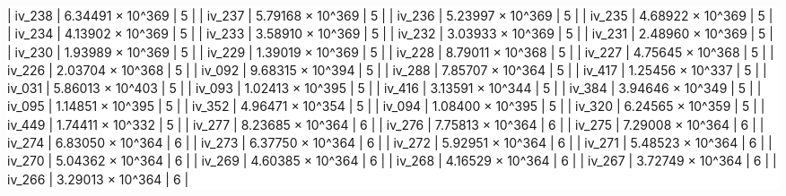 | iv_238 | 6.34491 × 10^369 | 5 |
| iv_237 | 5.79168 × 10^369 | 5 |
| iv_236 | 5.23997 × 10^369 | 5 |
| iv_235 | 4.68922 × 10^369 | 5 |
| iv_234 | 4.13902 × 10^369 | 5 |
| iv_233 | 3.58910 × 10^369 | 5 |
| iv_232 | 3.03933 × 10^369 | 5 |
| iv_231 | 2.48960 × 10^369 | 5 |
| iv_230 | 1.93989 × 10^369 | 5 |
| iv_229 | 1.39019 × 10^369 | 5 |
| iv_228 | 8.79011 × 10^368 | 5 |
| iv_227 | 4.75645 × 10^368 | 5 |
| iv_226 | 2.03704 × 10^368 | 5 |
| iv_092 | 9.68315 × 10^394 | 5 |
| iv_288 | 7.85707 × 10^364 | 5 |
| iv_417 | 1.25456 × 10^337 | 5 |
| iv_031 | 5.86013 × 10^403 | 5 |
| iv_093 | 1.02413 × 10^395 | 5 |
| iv_416 | 3.13591 × 10^344 | 5 |
| iv_384 | 3.94646 × 10^349 | 5 |
| iv_095 | 1.14851 × 10^395 | 5 |
| iv_352 | 4.96471 × 10^354 | 5 |
| iv_094 | 1.08400 × 10^395 | 5 |
| iv_320 | 6.24565 × 10^359 | 5 |
| iv_449 | 1.74411 × 10^332 | 5 |
| iv_277 | 8.23685 × 10^364 | 6 |
| iv_276 | 7.75813 × 10^364 | 6 |
| iv_275 | 7.29008 × 10^364 | 6 |
| iv_274 | 6.83050 × 10^364 | 6 |
| iv_273 | 6.37750 × 10^364 | 6 |
| iv_272 | 5.92951 × 10^364 | 6 |
| iv_271 | 5.48523 × 10^364 | 6 |
| iv_270 | 5.04362 × 10^364 | 6 |
| iv_269 | 4.60385 × 10^364 | 6 |
| iv_268 | 4.16529 × 10^364 | 6 |
| iv_267 | 3.72749 × 10^364 | 6 |
| iv_266 | 3.29013 × 10^364 | 6 |